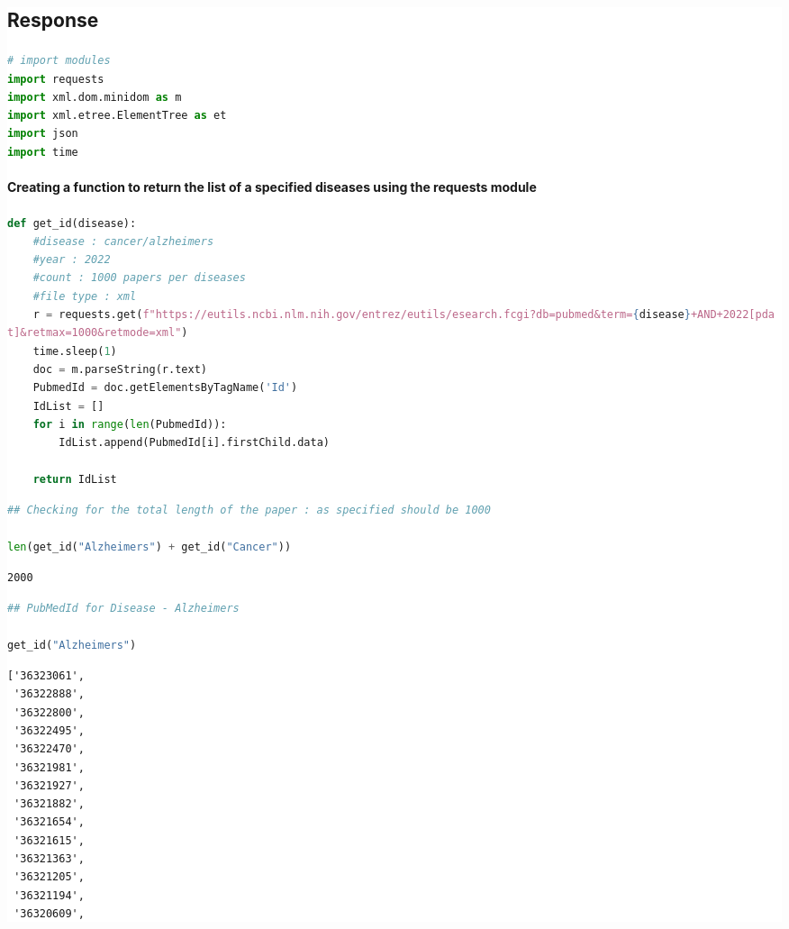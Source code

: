 ## Response


```python
# import modules 
import requests
import xml.dom.minidom as m
import xml.etree.ElementTree as et
import json
import time
```

#### Creating a function to return the list of a specified diseases using the requests module


```python
def get_id(disease):
    #disease : cancer/alzheimers
    #year : 2022
    #count : 1000 papers per diseases
    #file type : xml
    r = requests.get(f"https://eutils.ncbi.nlm.nih.gov/entrez/eutils/esearch.fcgi?db=pubmed&term={disease}+AND+2022[pdat]&retmax=1000&retmode=xml")
    time.sleep(1)
    doc = m.parseString(r.text)
    PubmedId = doc.getElementsByTagName('Id')
    IdList = []
    for i in range(len(PubmedId)):
        IdList.append(PubmedId[i].firstChild.data)

    return IdList
```


```python
## Checking for the total length of the paper : as specified should be 1000

len(get_id("Alzheimers") + get_id("Cancer"))
```




    2000




```python
## PubMedId for Disease - Alzheimers

get_id("Alzheimers")
```




    ['36323061',
     '36322888',
     '36322800',
     '36322495',
     '36322470',
     '36321981',
     '36321927',
     '36321882',
     '36321654',
     '36321615',
     '36321363',
     '36321205',
     '36321194',
     '36320609',
